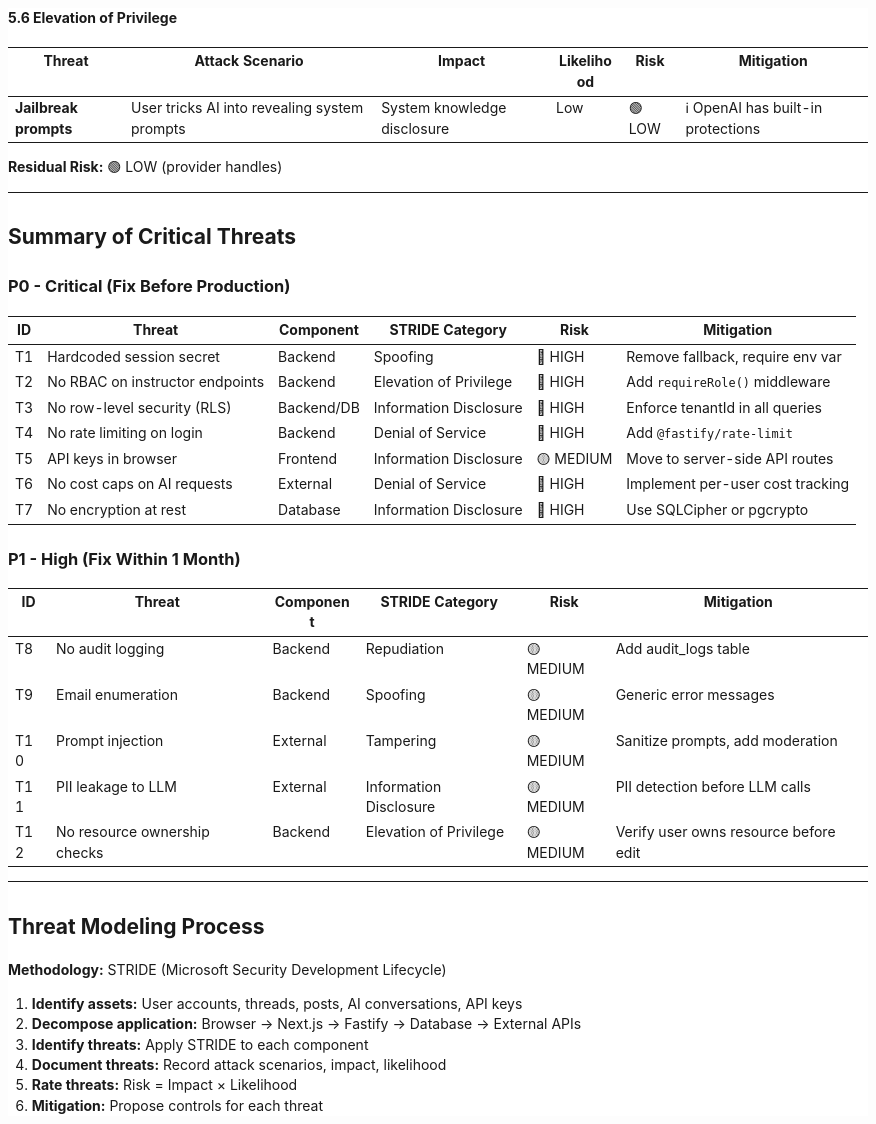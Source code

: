#### 5.6 Elevation of Privilege

| Threat | Attack Scenario | Impact | Likelihood | Risk | Mitigation |
|--------|-----------------|--------|------------|------|------------|
| **Jailbreak prompts** | User tricks AI into revealing system prompts | System knowledge disclosure | Low | 🟢 LOW | ℹ️ OpenAI has built-in protections |

**Residual Risk:** 🟢 LOW (provider handles)

---

## Summary of Critical Threats

### P0 - Critical (Fix Before Production)

| ID | Threat | Component | STRIDE Category | Risk | Mitigation |
|----|--------|-----------|-----------------|------|------------|
| T1 | Hardcoded session secret | Backend | Spoofing | 🔴 HIGH | Remove fallback, require env var |
| T2 | No RBAC on instructor endpoints | Backend | Elevation of Privilege | 🔴 HIGH | Add `requireRole()` middleware |
| T3 | No row-level security (RLS) | Backend/DB | Information Disclosure | 🔴 HIGH | Enforce tenantId in all queries |
| T4 | No rate limiting on login | Backend | Denial of Service | 🔴 HIGH | Add `@fastify/rate-limit` |
| T5 | API keys in browser | Frontend | Information Disclosure | 🟡 MEDIUM | Move to server-side API routes |
| T6 | No cost caps on AI requests | External | Denial of Service | 🔴 HIGH | Implement per-user cost tracking |
| T7 | No encryption at rest | Database | Information Disclosure | 🔴 HIGH | Use SQLCipher or pgcrypto |

### P1 - High (Fix Within 1 Month)

| ID | Threat | Component | STRIDE Category | Risk | Mitigation |
|----|--------|-----------|-----------------|------|------------|
| T8 | No audit logging | Backend | Repudiation | 🟡 MEDIUM | Add audit_logs table |
| T9 | Email enumeration | Backend | Spoofing | 🟡 MEDIUM | Generic error messages |
| T10 | Prompt injection | External | Tampering | 🟡 MEDIUM | Sanitize prompts, add moderation |
| T11 | PII leakage to LLM | External | Information Disclosure | 🟡 MEDIUM | PII detection before LLM calls |
| T12 | No resource ownership checks | Backend | Elevation of Privilege | 🟡 MEDIUM | Verify user owns resource before edit |

---

## Threat Modeling Process

**Methodology:** STRIDE (Microsoft Security Development Lifecycle)

1. **Identify assets:** User accounts, threads, posts, AI conversations, API keys
2. **Decompose application:** Browser → Next.js → Fastify → Database → External APIs
3. **Identify threats:** Apply STRIDE to each component
4. **Document threats:** Record attack scenarios, impact, likelihood
5. **Rate threats:** Risk = Impact × Likelihood
6. **Mitigation:** Propose controls for each threat
